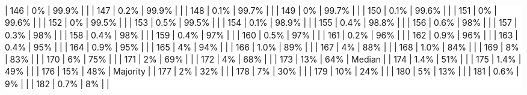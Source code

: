 | 146 | 0% | 99.9% |  |
| 147 | 0.2% | 99.9% |  |
| 148 | 0.1% | 99.7% |  |
| 149 | 0% | 99.7% |  |
| 150 | 0.1% | 99.6% |  |
| 151 | 0% | 99.6% |  |
| 152 | 0% | 99.5% |  |
| 153 | 0.5% | 99.5% |  |
| 154 | 0.1% | 98.9% |  |
| 155 | 0.4% | 98.8% |  |
| 156 | 0.6% | 98% |  |
| 157 | 0.3% | 98% |  |
| 158 | 0.4% | 98% |  |
| 159 | 0.4% | 97% |  |
| 160 | 0.5% | 97% |  |
| 161 | 0.2% | 96% |  |
| 162 | 0.9% | 96% |  |
| 163 | 0.4% | 95% |  |
| 164 | 0.9% | 95% |  |
| 165 | 4% | 94% |  |
| 166 | 1.0% | 89% |  |
| 167 | 4% | 88% |  |
| 168 | 1.0% | 84% |  |
| 169 | 8% | 83% |  |
| 170 | 6% | 75% |  |
| 171 | 2% | 69% |  |
| 172 | 4% | 68% |  |
| 173 | 13% | 64% | Median |
| 174 | 1.4% | 51% |  |
| 175 | 1.4% | 49% |  |
| 176 | 15% | 48% | Majority |
| 177 | 2% | 32% |  |
| 178 | 7% | 30% |  |
| 179 | 10% | 24% |  |
| 180 | 5% | 13% |  |
| 181 | 0.6% | 9% |  |
| 182 | 0.7% | 8% |  |